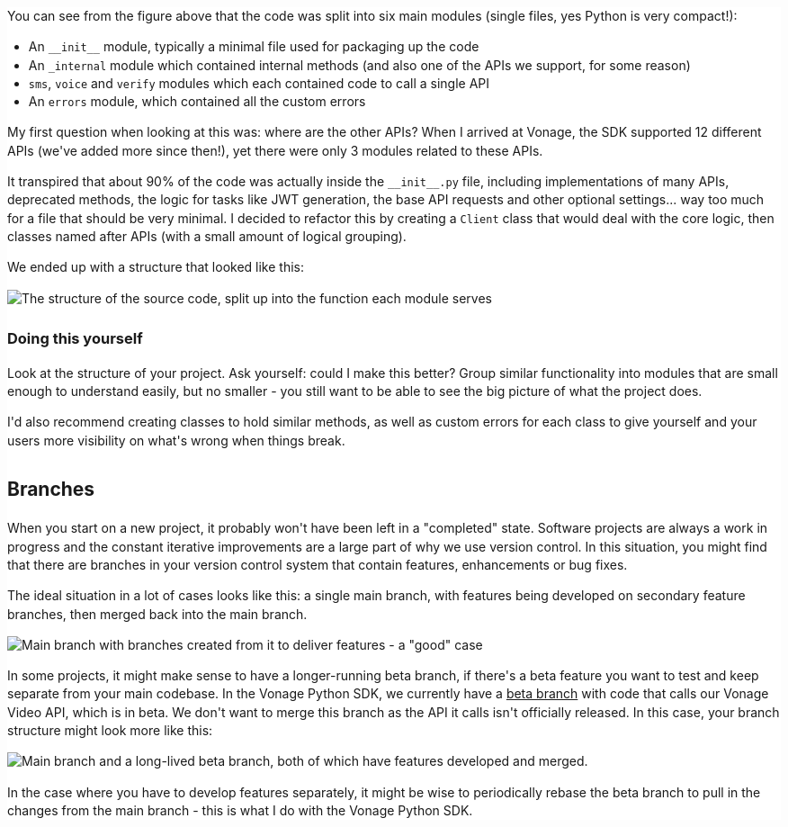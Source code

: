 You can see from the figure above that the code was split into six main modules (single files, yes Python is very compact!):
* An `__init__` module, typically a minimal file used for packaging up the code
* An `_internal` module which contained internal methods (and also one of the APIs we support, for some reason)
* `sms`, `voice` and `verify` modules which each contained code to call a single API
* An `errors` module, which contained all the custom errors

My first question when looking at this was: where are the other APIs? When I arrived at Vonage, the SDK supported 12 different APIs (we've added more since then!), yet there were only 3 modules related to these APIs.

It transpired that about 90% of the code was actually inside the `__init__.py` file, including implementations of many APIs, deprecated methods, the logic for tasks like JWT generation, the base API requests and other optional settings... way too much for a file that should be very minimal. I decided to refactor this by creating a `Client` class that would deal with the core logic, then classes named after APIs (with a small amount of logical grouping).

We ended up with a structure that looked like this:

![The structure of the source code, split up into the function each module serves](/content/blog/improve-your-software-project-part-two-making-changes/structure-after-refactor.png)

### Doing this yourself

Look at the structure of your project. Ask yourself: could I make this better? Group similar functionality into modules that are small enough to understand easily, but no smaller - you still want to be able to see the big picture of what the project does.

I'd also recommend creating classes to hold similar methods, as well as custom errors for each class to give yourself and your users more visibility on what's wrong when things break.

## Branches

When you start on a new project, it probably won't have been left in a "completed" state. Software projects are always a work in progress and the constant iterative improvements are a large part of why we use version control. In this situation, you might find that there are branches in your version control system that contain features, enhancements or bug fixes.

The ideal situation in a lot of cases looks like this: a single main branch, with features being developed on secondary feature branches, then merged back into the main branch.

![Main branch with branches created from it to deliver features - a "good" case](/content/blog/improve-your-software-project-part-two-making-changes/basic-branch-case.png)

In some projects, it might make sense to have a longer-running beta branch, if there's a beta feature you want to test and keep separate from your main codebase. In the Vonage Python SDK, we currently have a [beta branch](https://github.com/Vonage/vonage-python-sdk/tree/video-beta) with code that calls our Vonage Video API, which is in beta. We don't want to merge this branch as the API it calls isn't officially released. In this case, your branch structure might look more like this:

![Main branch and a long-lived beta branch, both of which have features developed and merged.](/content/blog/improve-your-software-project-part-two-making-changes/main-and-beta-branch-case.png)

In the case where you have to develop features separately, it might be wise to periodically rebase the beta branch to pull in the changes from the main branch - this is what I do with the Vonage Python SDK.
